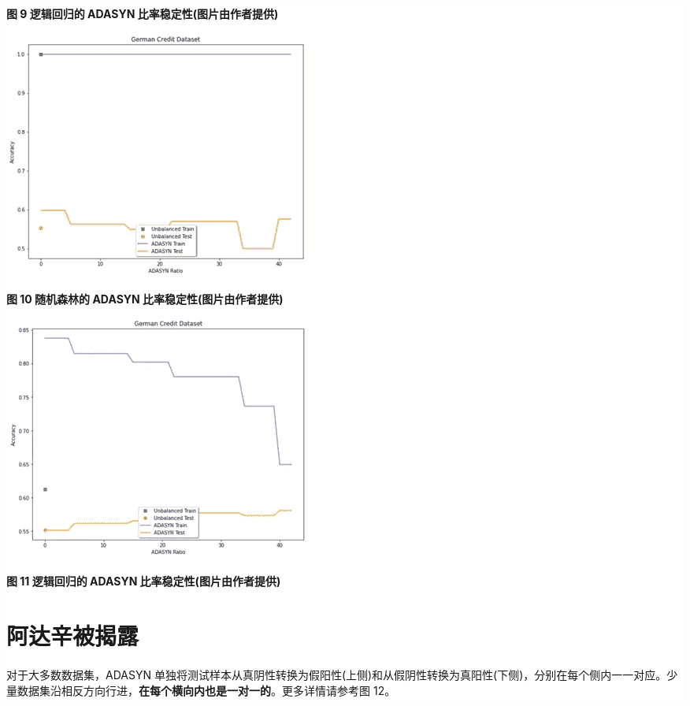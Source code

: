 **图 9 逻辑回归的 ADASYN 比率稳定性(图片由作者提供)**

![](img/e25de5b7c912ce869af94b61a68ade53.png)

**图 10 随机森林的 ADASYN 比率稳定性(图片由作者提供)**

![](img/eb40e197dd60c6a2e9a8309574022bd1.png)

**图 11 逻辑回归的 ADASYN 比率稳定性(图片由作者提供)**

# **阿达辛被揭露**

对于大多数数据集，ADASYN 单独将测试样本从真阴性转换为假阳性(上侧)和从假阴性转换为真阳性(下侧)，分别在每个侧内一一对应。少量数据集沿相反方向行进，**在每个横向内也是一对一的**。更多详情请参考图 12。
